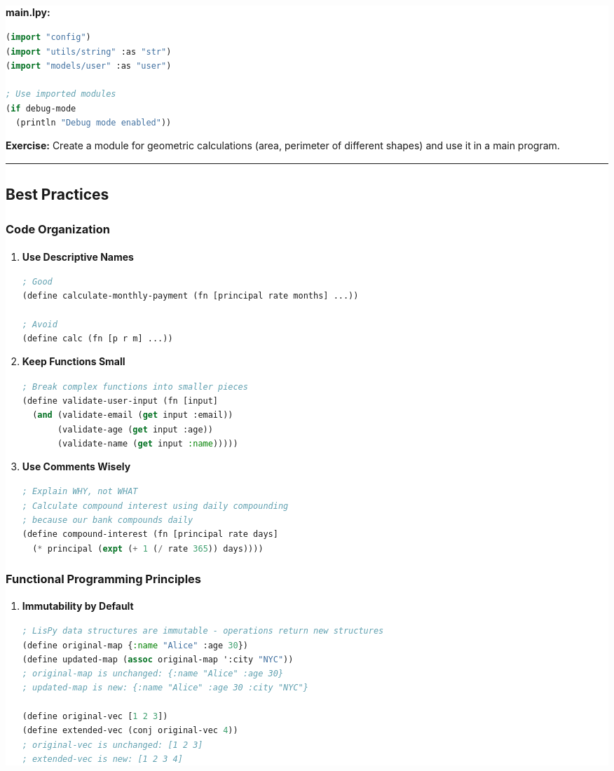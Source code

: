 **main.lpy:**
```lisp
(import "config")
(import "utils/string" :as "str")
(import "models/user" :as "user")

; Use imported modules
(if debug-mode
  (println "Debug mode enabled"))
```

**Exercise:** Create a module for geometric calculations (area, perimeter of different shapes) and use it in a main program.

---

## Best Practices

### Code Organization

1. **Use Descriptive Names**
   ```lisp
   ; Good
   (define calculate-monthly-payment (fn [principal rate months] ...))
   
   ; Avoid
   (define calc (fn [p r m] ...))
   ```

2. **Keep Functions Small**
   ```lisp
   ; Break complex functions into smaller pieces
   (define validate-user-input (fn [input]
     (and (validate-email (get input :email))
          (validate-age (get input :age))
          (validate-name (get input :name)))))
   ```

3. **Use Comments Wisely**
   ```lisp
   ; Explain WHY, not WHAT
   ; Calculate compound interest using daily compounding
   ; because our bank compounds daily
   (define compound-interest (fn [principal rate days]
     (* principal (expt (+ 1 (/ rate 365)) days))))
   ```

### Functional Programming Principles

1. **Immutability by Default**
   ```lisp
   ; LisPy data structures are immutable - operations return new structures
   (define original-map {:name "Alice" :age 30})
   (define updated-map (assoc original-map ':city "NYC"))
   ; original-map is unchanged: {:name "Alice" :age 30}
   ; updated-map is new: {:name "Alice" :age 30 :city "NYC"}
   
   (define original-vec [1 2 3])
   (define extended-vec (conj original-vec 4))
   ; original-vec is unchanged: [1 2 3]
   ; extended-vec is new: [1 2 3 4]
   ```

